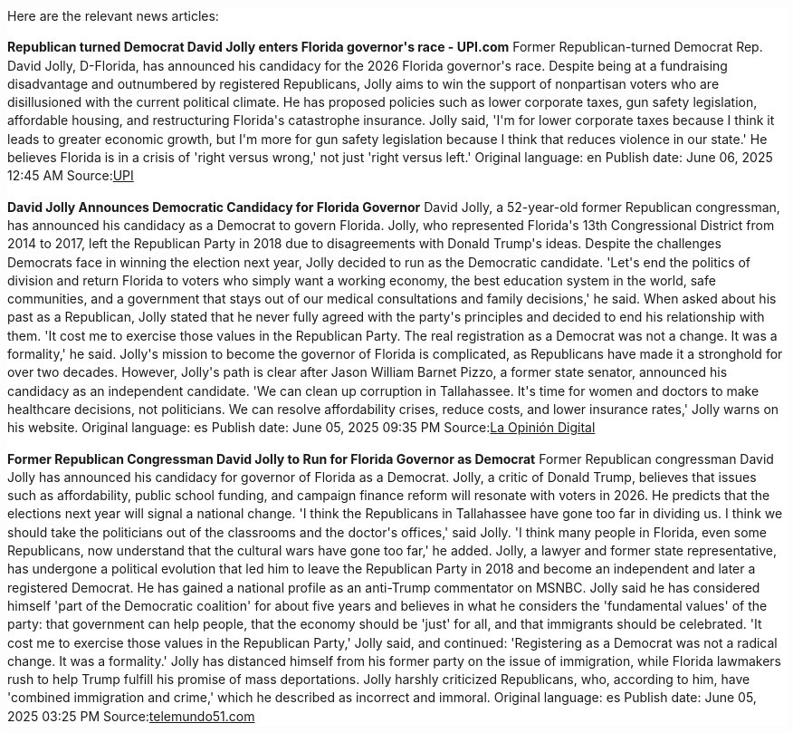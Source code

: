 Here are the relevant news articles:

**Republican turned Democrat David Jolly enters Florida governor's race - UPI.com**
Former Republican-turned Democrat Rep. David Jolly, D-Florida, has announced his candidacy for the 2026 Florida governor's race. Despite being at a fundraising disadvantage and outnumbered by registered Republicans, Jolly aims to win the support of nonpartisan voters who are disillusioned with the current political climate. He has proposed policies such as lower corporate taxes, gun safety legislation, affordable housing, and restructuring Florida's catastrophe insurance. Jolly said, 'I'm for lower corporate taxes because I think it leads to greater economic growth, but I'm more for gun safety legislation because I think that reduces violence in our state.' He believes Florida is in a crisis of 'right versus wrong,' not just 'right versus left.' 
Original language: en
Publish date: June 06, 2025 12:45 AM
Source:[UPI](https://www.upi.com/Top_News/US/2025/06/05/republican-turned-democrat-david-jolly-enters-Florida-governor-race/7731749168649/)

**David Jolly Announces Democratic Candidacy for Florida Governor**
David Jolly, a 52-year-old former Republican congressman, has announced his candidacy as a Democrat to govern Florida. Jolly, who represented Florida's 13th Congressional District from 2014 to 2017, left the Republican Party in 2018 due to disagreements with Donald Trump's ideas. Despite the challenges Democrats face in winning the election next year, Jolly decided to run as the Democratic candidate. 'Let's end the politics of division and return Florida to voters who simply want a working economy, the best education system in the world, safe communities, and a government that stays out of our medical consultations and family decisions,' he said. When asked about his past as a Republican, Jolly stated that he never fully agreed with the party's principles and decided to end his relationship with them. 'It cost me to exercise those values in the Republican Party. The real registration as a Democrat was not a change. It was a formality,' he said. Jolly's mission to become the governor of Florida is complicated, as Republicans have made it a stronghold for over two decades. However, Jolly's path is clear after Jason William Barnet Pizzo, a former state senator, announced his candidacy as an independent candidate. 'We can clean up corruption in Tallahassee. It's time for women and doctors to make healthcare decisions, not politicians. We can resolve affordability crises, reduce costs, and lower insurance rates,' Jolly warns on his website.
Original language: es
Publish date: June 05, 2025 09:35 PM
Source:[La Opinión Digital](https://laopinion.com/2025/06/05/david-jolly-excongresista-republicano-se-postula-como-candidato-democrata-a-gobernador-de-florida/)

**Former Republican Congressman David Jolly to Run for Florida Governor as Democrat**
Former Republican congressman David Jolly has announced his candidacy for governor of Florida as a Democrat. Jolly, a critic of Donald Trump, believes that issues such as affordability, public school funding, and campaign finance reform will resonate with voters in 2026. He predicts that the elections next year will signal a national change. 'I think the Republicans in Tallahassee have gone too far in dividing us. I think we should take the politicians out of the classrooms and the doctor's offices,' said Jolly. 'I think many people in Florida, even some Republicans, now understand that the cultural wars have gone too far,' he added. Jolly, a lawyer and former state representative, has undergone a political evolution that led him to leave the Republican Party in 2018 and become an independent and later a registered Democrat. He has gained a national profile as an anti-Trump commentator on MSNBC. Jolly said he has considered himself 'part of the Democratic coalition' for about five years and believes in what he considers the 'fundamental values' of the party: that government can help people, that the economy should be 'just' for all, and that immigrants should be celebrated. 'It cost me to exercise those values in the Republican Party,' Jolly said, and continued: 'Registering as a Democrat was not a radical change. It was a formality.' Jolly has distanced himself from his former party on the issue of immigration, while Florida lawmakers rush to help Trump fulfill his promise of mass deportations. Jolly harshly criticized Republicans, who, according to him, have 'combined immigration and crime,' which he described as incorrect and immoral.
Original language: es
Publish date: June 05, 2025 03:25 PM
Source:[telemundo51.com](https://www.telemundo51.com/noticias/local/david-jolly-excongresista-republicano-se-postulara-para-gobernador-de-florida-como-democrata/2664341/)

